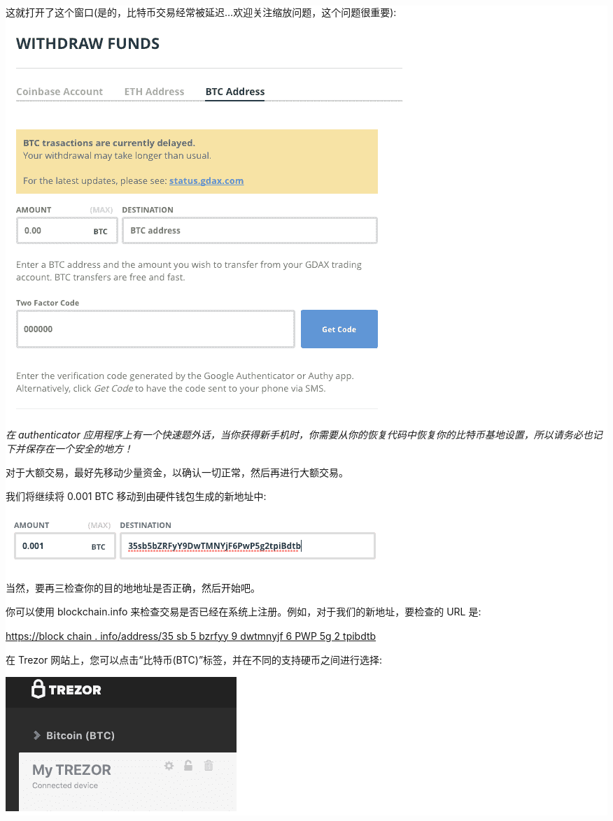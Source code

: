 这就打开了这个窗口(是的，比特币交易经常被延迟…欢迎关注缩放问题，这个问题很重要):

![](img/c93fef120de7825da103ab9cd59d9468.png)

*在 authenticator 应用程序上有一个快速题外话，当你获得新手机时，你需要从你的恢复代码中恢复你的比特币基地设置，所以请务必也记下并保存在一个安全的地方！*

对于大额交易，最好先移动少量资金，以确认一切正常，然后再进行大额交易。

我们将继续将 0.001 BTC 移动到由硬件钱包生成的新地址中:

![](img/f0587ea22fe1a78d8ae4d2d77bda5646.png)

当然，要再三检查你的目的地地址是否正确，然后开始吧。

你可以使用 blockchain.info 来检查交易是否已经在系统上注册。例如，对于我们的新地址，要检查的 URL 是:

[https://block chain . info/address/35 sb 5 bzrfyy 9 dwtmnyjf 6 PWP 5g 2 tpibdtb](https://blockchain.info/address/35sb5bZRFyY9DwTMNYjF6PwP5g2tpiBdtb)

在 Trezor 网站上，您可以点击“比特币(BTC)”标签，并在不同的支持硬币之间进行选择:

![](img/47a801206e9383d19d1a5352d763495b.png)

